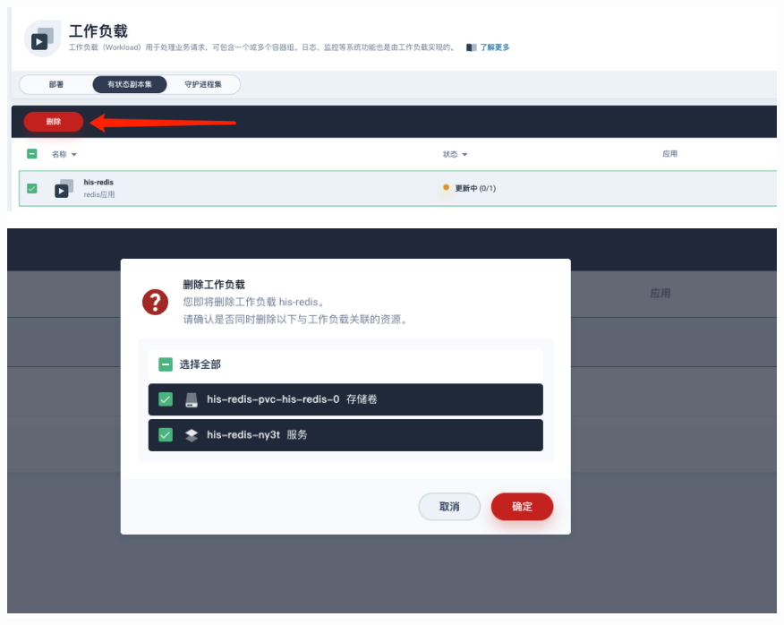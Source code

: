 ![40](/images/posts/Kubesphere/云原生第一期-03-创建应用负载/40.png)

![41](/images/posts/Kubesphere/云原生第一期-03-创建应用负载/41.png)
